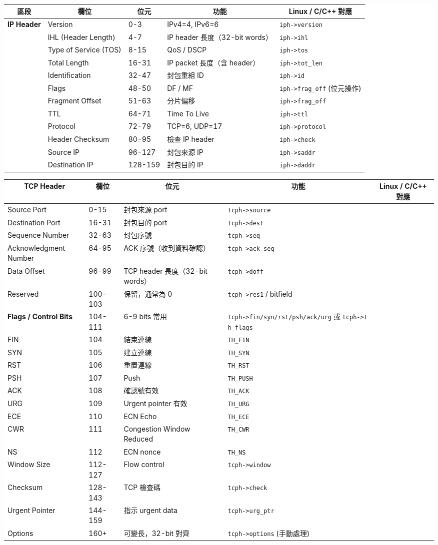 
| 區段            | 欄位                    | 位元      | 功能                         | Linux / C/C++ 對應       |
| ------------- | --------------------- | ------- | -------------------------- | ---------------------- |
| **IP Header** | Version               | 0-3     | IPv4=4, IPv6=6             | `iph->version`         |
|               | IHL (Header Length)   | 4-7     | IP header 長度（32-bit words） | `iph->ihl`             |
|               | Type of Service (TOS) | 8-15    | QoS / DSCP                 | `iph->tos`             |
|               | Total Length          | 16-31   | IP packet 長度（含 header）     | `iph->tot_len`         |
|               | Identification        | 32-47   | 封包重組 ID                    | `iph->id`              |
|               | Flags                 | 48-50   | DF / MF                    | `iph->frag_off` (位元操作) |
|               | Fragment Offset       | 51-63   | 分片偏移                       | `iph->frag_off`        |
|               | TTL                   | 64-71   | Time To Live               | `iph->ttl`             |
|               | Protocol              | 72-79   | TCP=6, UDP=17              | `iph->protocol`        |
|               | Header Checksum       | 80-95   | 檢查 IP header               | `iph->check`           |
|               | Source IP             | 96-127  | 封包來源 IP                    | `iph->saddr`           |
|               | Destination IP        | 128-159 | 封包目的 IP                    | `iph->daddr`           |


| **TCP Header**           | 欄位      | 位元                          | 功能                                                 | Linux / C/C++ 對應 |
| ------------------------ | ------- | --------------------------- | -------------------------------------------------- | ---------------- |
| Source Port              | 0-15    | 封包來源 port                   | `tcph->source`                                     |                  |
| Destination Port         | 16-31   | 封包目的 port                   | `tcph->dest`                                       |                  |
| Sequence Number          | 32-63   | 封包序號                        | `tcph->seq`                                        |                  |
| Acknowledgment Number    | 64-95   | ACK 序號（收到資料確認）              | `tcph->ack_seq`                                    |                  |
| Data Offset              | 96-99   | TCP header 長度（32-bit words） | `tcph->doff`                                       |                  |
| Reserved                 | 100-103 | 保留，通常為 0                    | `tcph->res1` / bitfield                            |                  |
| **Flags / Control Bits** | 104-111 | 6-9 bits 常用                 | `tcph->fin/syn/rst/psh/ack/urg` 或 `tcph->th_flags` |                  |
| FIN                      | 104     | 結束連線                        | `TH_FIN`                                           |                  |
| SYN                      | 105     | 建立連線                        | `TH_SYN`                                           |                  |
| RST                      | 106     | 重置連線                        | `TH_RST`                                           |                  |
| PSH                      | 107     | Push                        | `TH_PUSH`                                          |                  |
| ACK                      | 108     | 確認號有效                       | `TH_ACK`                                           |                  |
| URG                      | 109     | Urgent pointer 有效           | `TH_URG`                                           |                  |
| ECE                      | 110     | ECN Echo                    | `TH_ECE`                                           |                  |
| CWR                      | 111     | Congestion Window Reduced   | `TH_CWR`                                           |                  |
| NS                       | 112     | ECN nonce                   | `TH_NS`                                            |                  |
| Window Size              | 112-127 | Flow control                | `tcph->window`                                     |                  |
| Checksum                 | 128-143 | TCP 檢查碼                     | `tcph->check`                                      |                  |
| Urgent Pointer           | 144-159 | 指示 urgent data              | `tcph->urg_ptr`                                    |                  |
| Options                  | 160+    | 可變長，32-bit 對齊               | `tcph->options` (手動處理)                             |                  |
